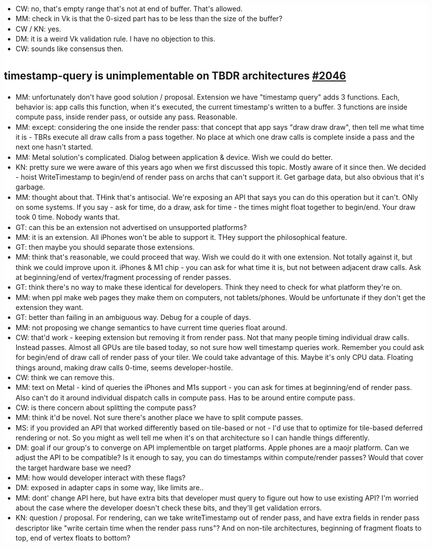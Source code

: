 * CW: no, that's empty range that's not at end of buffer. That's allowed.
* MM: check in Vk is that the 0-sized part has to be less than the size of the buffer?
* CW / KN: yes.
* DM: it is a weird Vk validation rule. I have no objection to this.
* CW: sounds like consensus then.


## timestamp-query is unimplementable on TBDR architectures [#2046](https://github.com/gpuweb/gpuweb/issues/2046)



* MM: unfortunately don't have good solution / proposal. Extension we have "timestamp query" adds 3 functions. Each, behavior is: app calls this function, when it's executed, the current timestamp's written to a buffer. 3 functions are inside compute pass, inside render pass, or outside any pass. Reasonable.
* MM: except: considering the one inside the render pass: that concept that app says "draw draw draw", then tell me what time it is - TBRs execute all draw calls from a pass together. No place at which one draw calls is complete inside a pass and the next one hasn't started.
* MM: Metal solution's complicated. Dialog between application & device. Wish we could do better.
* KN: pretty sure we were aware of this years ago when we first discussed this topic. Mostly aware of it since then. We decided - hoist WriteTimestamp to begin/end of render pass on archs that can't support it. Get garbage data, but also obvious that it's garbage.
* MM: thought about that. THink that's antisocial. We're exposing an API that says you can do this operation but it can't. ONly on some systems. If you say - ask for time, do a draw, ask for time - the times might float together to begin/end. Your draw took 0 time. Nobody wants that.
* GT: can this be an extension not advertised on unsupported platforms?
* MM: it is an extension. All iPhones won't be able to support it. THey support the philosophical feature.
* GT: then maybe you should separate those extensions.
* MM: think that's reasonable, we could proceed that way. Wish we could do it with one extension. Not totally against it, but think we could improve upon it. iPhones & M1 chip - you can ask for what time it is, but not between adjacent draw calls. Ask at beginning/end of vertex/fragment processing of render passes.
* GT: think there's no way to make these identical for developers. Think they need to check for what platform they're on.
* MM: when ppl make web pages they make them on computers, not tablets/phones. Would be unfortunate if they don't get the extension they want.
* GT: better than failing in an ambiguous way. Debug for a couple of days.
* MM: not proposing we change semantics to have current time queries float around.
* CW: that'd work - keeping extension but removing it from render pass. Not that many people timing individual draw calls. Instead passes. Almost all GPUs are tile based today, so not sure how well timestamp queries work. Remember you could ask for begin/end of draw call of render pass of your tiler. We could take advantage of this. Maybe it's only CPU data. Floating things around, making draw calls 0-time, seems developer-hostile.
* CW: think we can remove this.
* MM: text on Metal - kind of queries the iPhones and M1s support - you can ask for times at beginning/end of render pass. Also can't do it around individual dispatch calls in compute pass. Has to be around entire compute pass.
* CW: is there concern about splitting the compute pass?
* MM: think it'd be novel. Not sure there's another place we have to split compute passes.
* MS: if you provided an API that worked differently based on tile-based or not - I'd use that to optimize for tile-based deferred rendering or not. So you might as well tell me when it's on that architecture so I can handle things differently.
* DM: goal if our group's to converge on API implementble on target platforms. Apple phones are a maojr platform. Can we adjust the API to be compatible? Is it enough to say, you can do timestamps within compute/render passes? Would that cover the target hardware base we need?
* MM: how would developer interact with these flags?
* DM: exposed in adapter caps in some way, like limits are..
* MM: dont' change API here, but have extra bits that developer must query to figure out how to use existing API? I'm worried about the case where the developer doesn't check these bits, and they'll get validation errors.
* KN: question / proposal. For rendering, can we take writeTimestamp out of render pass, and have extra fields in render pass descriptor like "write certain time when the render pass runs"? And on non-tile architectures, beginning of fragment floats to top, end of vertex floats to bottom?